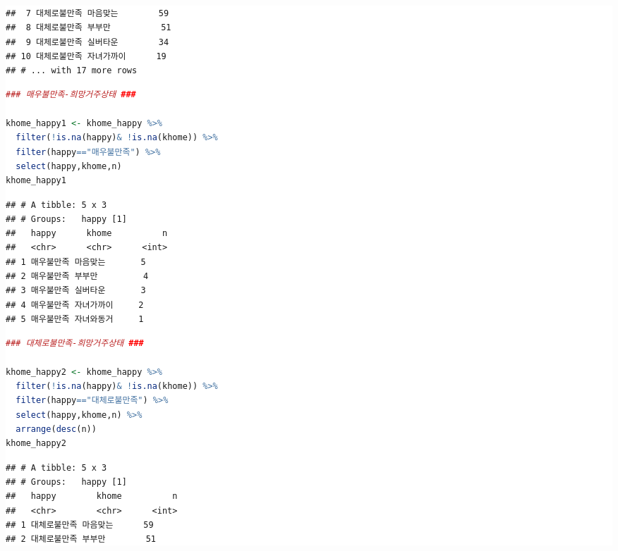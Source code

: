     ##  7 대체로불만족 마음맞는        59
    ##  8 대체로불만족 부부만          51
    ##  9 대체로불만족 실버타운        34
    ## 10 대체로불만족 자녀가까이      19
    ## # ... with 17 more rows

``` r
### 매우불만족-희망거주상태 ###

khome_happy1 <- khome_happy %>%
  filter(!is.na(happy)& !is.na(khome)) %>%
  filter(happy=="매우불만족") %>%
  select(happy,khome,n)
khome_happy1
```

    ## # A tibble: 5 x 3
    ## # Groups:   happy [1]
    ##   happy      khome          n
    ##   <chr>      <chr>      <int>
    ## 1 매우불만족 마음맞는       5
    ## 2 매우불만족 부부만         4
    ## 3 매우불만족 실버타운       3
    ## 4 매우불만족 자녀가까이     2
    ## 5 매우불만족 자녀와동거     1

``` r
### 대체로불만족-희망거주상태 ###

khome_happy2 <- khome_happy %>%
  filter(!is.na(happy)& !is.na(khome)) %>%
  filter(happy=="대체로불만족") %>%
  select(happy,khome,n) %>%
  arrange(desc(n))
khome_happy2
```

    ## # A tibble: 5 x 3
    ## # Groups:   happy [1]
    ##   happy        khome          n
    ##   <chr>        <chr>      <int>
    ## 1 대체로불만족 마음맞는      59
    ## 2 대체로불만족 부부만        51